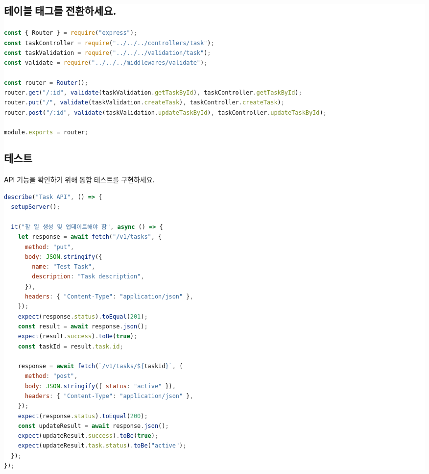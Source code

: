 <script>
     (adsbygoogle = window.adsbygoogle || []).push({});
</script>

## 테이블 태그를 전환하세요.

```js
const { Router } = require("express");
const taskController = require("../../../controllers/task");
const taskValidation = require("../../../validation/task");
const validate = require("../../../middlewares/validate");

const router = Router();
router.get("/:id", validate(taskValidation.getTaskById), taskController.getTaskById);
router.put("/", validate(taskValidation.createTask), taskController.createTask);
router.post("/:id", validate(taskValidation.updateTaskById), taskController.updateTaskById);

module.exports = router;
```

## 테스트

API 기능을 확인하기 위해 통합 테스트를 구현하세요.

```js
describe("Task API", () => {
  setupServer();

  it("할 일 생성 및 업데이트해야 함", async () => {
    let response = await fetch("/v1/tasks", {
      method: "put",
      body: JSON.stringify({
        name: "Test Task",
        description: "Task description",
      }),
      headers: { "Content-Type": "application/json" },
    });
    expect(response.status).toEqual(201);
    const result = await response.json();
    expect(result.success).toBe(true);
    const taskId = result.task.id;

    response = await fetch(`/v1/tasks/${taskId}`, {
      method: "post",
      body: JSON.stringify({ status: "active" }),
      headers: { "Content-Type": "application/json" },
    });
    expect(response.status).toEqual(200);
    const updateResult = await response.json();
    expect(updateResult.success).toBe(true);
    expect(updateResult.task.status).toBe("active");
  });
});
```
